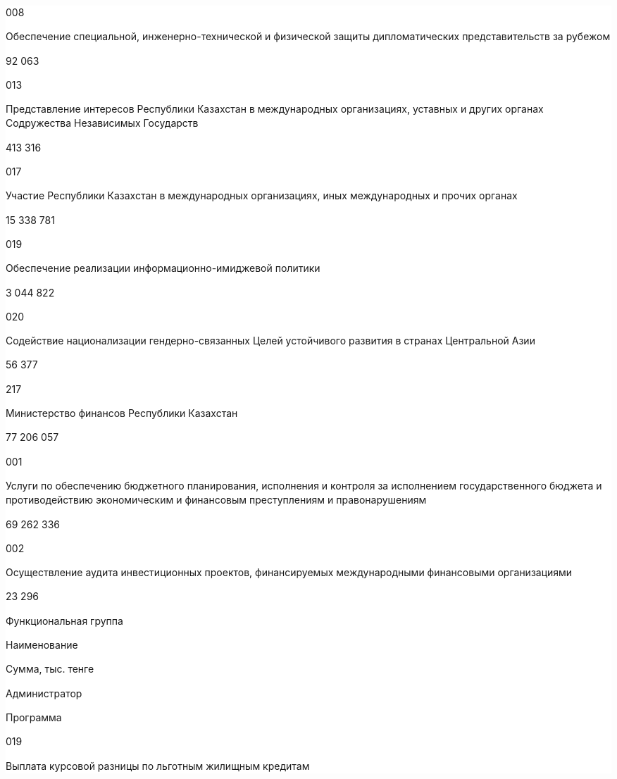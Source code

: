 008

Обеспечение специальной, инженерно-технической и физической защиты дипломатических представительств за рубежом

92 063

013

Представление интересов Республики Казахстан в  международных организациях, уставных и других органах Содружества Независимых Государств 

413 316

017

Участие Республики Казахстан в международных организациях, иных международных и прочих органах

15 338 781

019

Обеспечение реализации информационно-имиджевой политики 

3 044 822

020

Содействие национализации гендерно-связанных Целей устойчивого развития в странах Центральной Азии

56 377

217

Министерство финансов Республики Казахстан

77 206 057

001

Услуги по обеспечению бюджетного планирования, исполнения и контроля за исполнением государственного бюджета и противодействию экономическим и финансовым преступлениям и правонарушениям

69 262 336

002

Осуществление аудита инвестиционных проектов, финансируемых международными финансовыми организациями  

23 296

Функциональная группа

Наименование

Сумма, тыс. тенге

Администратор

Программа

019

Выплата курсовой разницы по льготным жилищным кредитам
